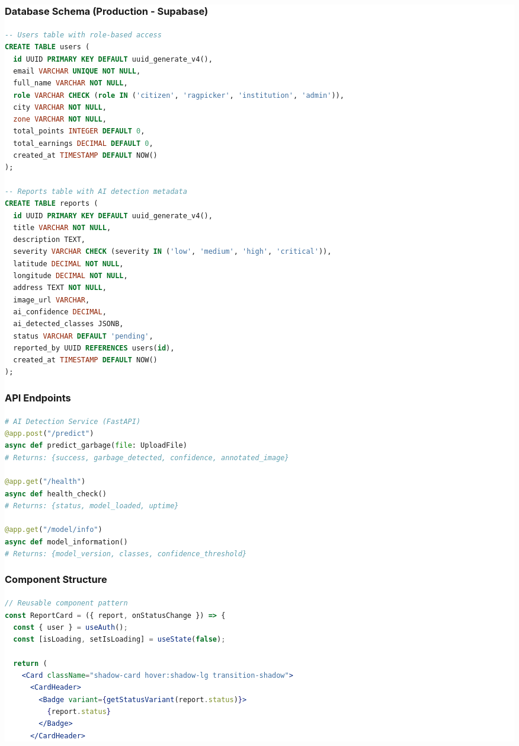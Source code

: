 ### **Database Schema** (Production - Supabase)
```sql
-- Users table with role-based access
CREATE TABLE users (
  id UUID PRIMARY KEY DEFAULT uuid_generate_v4(),
  email VARCHAR UNIQUE NOT NULL,
  full_name VARCHAR NOT NULL,
  role VARCHAR CHECK (role IN ('citizen', 'ragpicker', 'institution', 'admin')),
  city VARCHAR NOT NULL,
  zone VARCHAR NOT NULL,
  total_points INTEGER DEFAULT 0,
  total_earnings DECIMAL DEFAULT 0,
  created_at TIMESTAMP DEFAULT NOW()
);

-- Reports table with AI detection metadata
CREATE TABLE reports (
  id UUID PRIMARY KEY DEFAULT uuid_generate_v4(),
  title VARCHAR NOT NULL,
  description TEXT,
  severity VARCHAR CHECK (severity IN ('low', 'medium', 'high', 'critical')),
  latitude DECIMAL NOT NULL,
  longitude DECIMAL NOT NULL,
  address TEXT NOT NULL,
  image_url VARCHAR,
  ai_confidence DECIMAL,
  ai_detected_classes JSONB,
  status VARCHAR DEFAULT 'pending',
  reported_by UUID REFERENCES users(id),
  created_at TIMESTAMP DEFAULT NOW()
);
```

### **API Endpoints**
```python
# AI Detection Service (FastAPI)
@app.post("/predict")
async def predict_garbage(file: UploadFile)
# Returns: {success, garbage_detected, confidence, annotated_image}

@app.get("/health")  
async def health_check()
# Returns: {status, model_loaded, uptime}

@app.get("/model/info")
async def model_information()
# Returns: {model_version, classes, confidence_threshold}
```

### **Component Structure**
```jsx
// Reusable component pattern
const ReportCard = ({ report, onStatusChange }) => {
  const { user } = useAuth();
  const [isLoading, setIsLoading] = useState(false);
  
  return (
    <Card className="shadow-card hover:shadow-lg transition-shadow">
      <CardHeader>
        <Badge variant={getStatusVariant(report.status)}>
          {report.status}
        </Badge>
      </CardHeader>
```